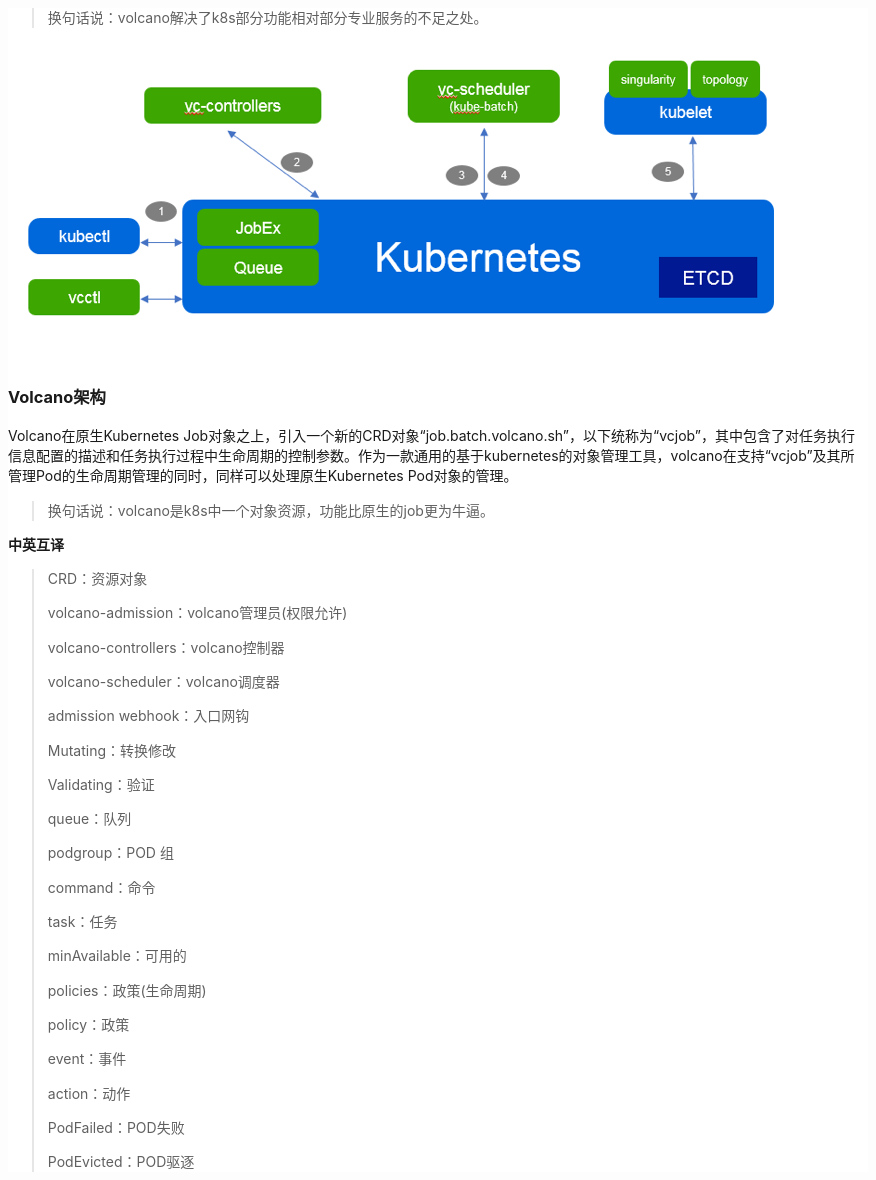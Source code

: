 > 换句话说：volcano解决了k8s部分功能相对部分专业服务的不足之处。

![](/images/posts/Linux-Kubernetes/volcano/2.png)

### Volcano架构

Volcano在原生Kubernetes Job对象之上，引入一个新的CRD对象“job.batch.volcano.sh”，以下统称为“vcjob”，其中包含了对任务执行信息配置的描述和任务执行过程中生命周期的控制参数。作为一款通用的基于kubernetes的对象管理工具，volcano在支持“vcjob”及其所管理Pod的生命周期管理的同时，同样可以处理原生Kubernetes Pod对象的管理。

> 换句话说：volcano是k8s中一个对象资源，功能比原生的job更为牛逼。

**中英互译**

> CRD：资源对象
>
> volcano-admission：volcano管理员(权限允许)
>
> volcano-controllers：volcano控制器
>
> volcano-scheduler：volcano调度器
>
> admission webhook：入口网钩
>
> Mutating：转换修改
>
> Validating：验证
>
> queue：队列
>
> podgroup：POD 组
>
> command：命令
>
> task：任务
>
> minAvailable：可用的
>
> policies：政策(生命周期)
>
> policy：政策
>
> event：事件
>
> action：动作
>
> PodFailed：POD失败
>
> PodEvicted：POD驱逐